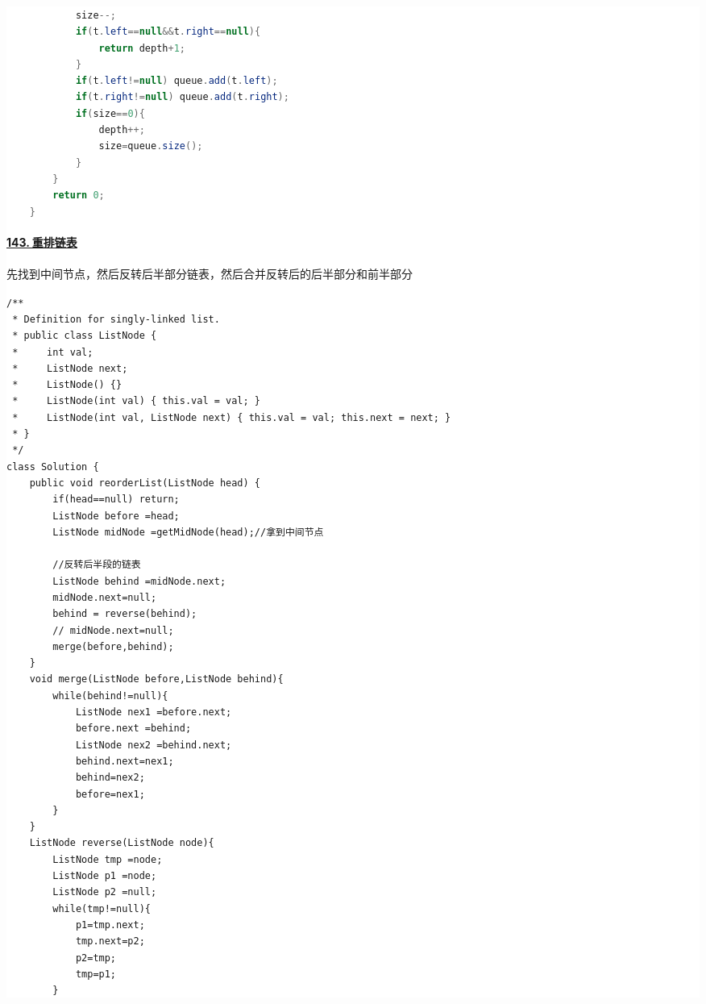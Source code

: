 ```java
            size--;
            if(t.left==null&&t.right==null){
                return depth+1;
            }
            if(t.left!=null) queue.add(t.left);
            if(t.right!=null) queue.add(t.right);
            if(size==0){
                depth++;
                size=queue.size();
            }
        }
        return 0;
    }
```

#### [143. 重排链表](https://leetcode-cn.com/problems/reorder-list/)

先找到中间节点，然后反转后半部分链表，然后合并反转后的后半部分和前半部分

```
/**
 * Definition for singly-linked list.
 * public class ListNode {
 *     int val;
 *     ListNode next;
 *     ListNode() {}
 *     ListNode(int val) { this.val = val; }
 *     ListNode(int val, ListNode next) { this.val = val; this.next = next; }
 * }
 */
class Solution {
    public void reorderList(ListNode head) {
        if(head==null) return;
        ListNode before =head;
        ListNode midNode =getMidNode(head);//拿到中间节点

        //反转后半段的链表
        ListNode behind =midNode.next;
        midNode.next=null;
        behind = reverse(behind);
        // midNode.next=null;
        merge(before,behind);
    }
    void merge(ListNode before,ListNode behind){
        while(behind!=null){
            ListNode nex1 =before.next;
            before.next =behind;
            ListNode nex2 =behind.next;
            behind.next=nex1;
            behind=nex2;
            before=nex1;
        }
    }
    ListNode reverse(ListNode node){
        ListNode tmp =node;
        ListNode p1 =node;
        ListNode p2 =null;
        while(tmp!=null){
            p1=tmp.next;
            tmp.next=p2;
            p2=tmp;
            tmp=p1;
        }
```